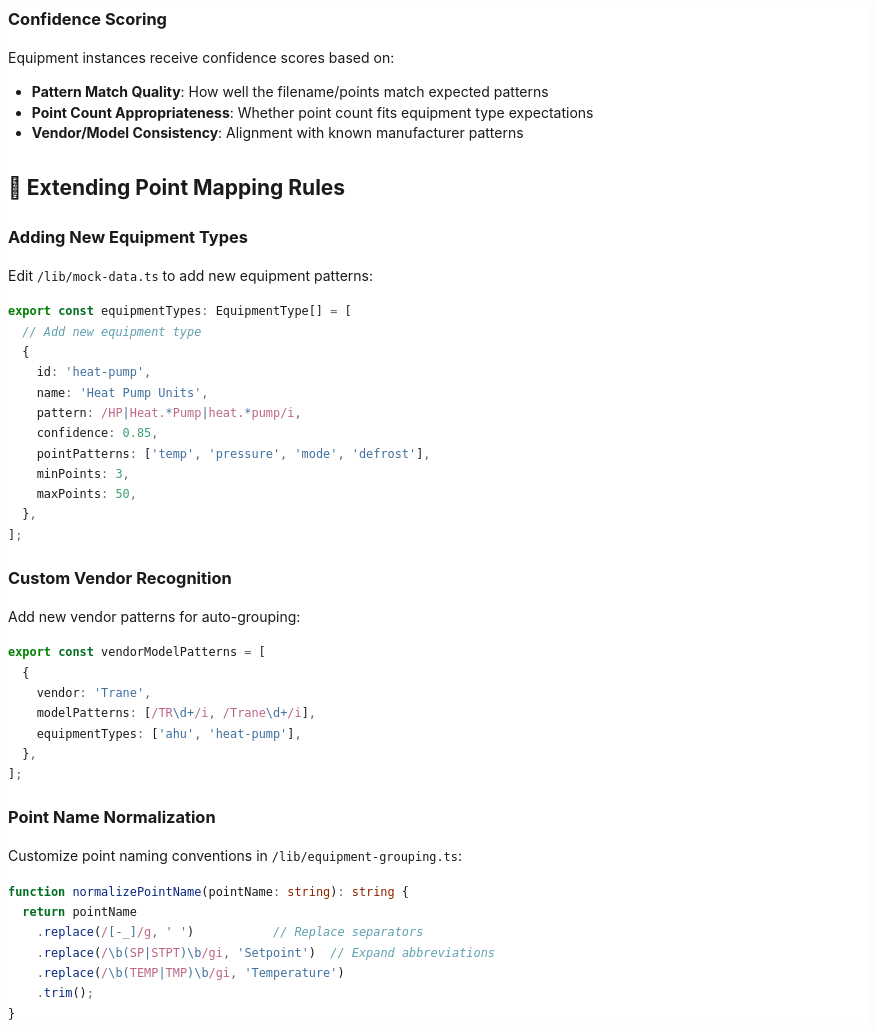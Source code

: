 ```typescript
```

### Confidence Scoring

Equipment instances receive confidence scores based on:

*   **Pattern Match Quality**: How well the filename/points match expected patterns
*   **Point Count Appropriateness**: Whether point count fits equipment type expectations
*   **Vendor/Model Consistency**: Alignment with known manufacturer patterns

## 📝 Extending Point Mapping Rules

### Adding New Equipment Types

Edit `/lib/mock-data.ts` to add new equipment patterns:

```typescript
export const equipmentTypes: EquipmentType[] = [
  // Add new equipment type
  {
    id: 'heat-pump',
    name: 'Heat Pump Units',
    pattern: /HP|Heat.*Pump|heat.*pump/i,
    confidence: 0.85,
    pointPatterns: ['temp', 'pressure', 'mode', 'defrost'],
    minPoints: 3,
    maxPoints: 50,
  },
];
```

### Custom Vendor Recognition

Add new vendor patterns for auto-grouping:

```typescript
export const vendorModelPatterns = [
  {
    vendor: 'Trane',
    modelPatterns: [/TR\d+/i, /Trane\d+/i],
    equipmentTypes: ['ahu', 'heat-pump'],
  },
];
```

### Point Name Normalization

Customize point naming conventions in `/lib/equipment-grouping.ts`:

```typescript
function normalizePointName(pointName: string): string {
  return pointName
    .replace(/[-_]/g, ' ')           // Replace separators
    .replace(/\b(SP|STPT)\b/gi, 'Setpoint')  // Expand abbreviations
    .replace(/\b(TEMP|TMP)\b/gi, 'Temperature')
    .trim();
}
```
